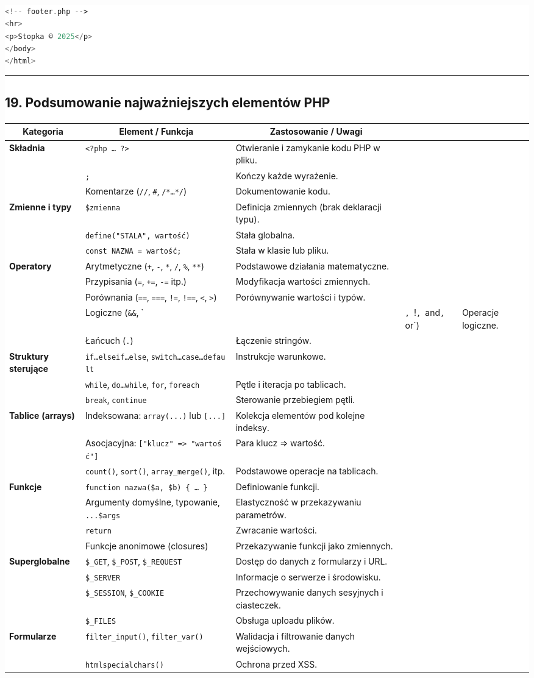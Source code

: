    ```php
   <!-- footer.php -->
   <hr>
   <p>Stopka © 2025</p>
   </body>
   </html>
   ```

---

## 19. Podsumowanie najważniejszych elementów PHP

| Kategoria               | Element / Funkcja                                           | Zastosowanie / Uwagi                                         |                       |                    |
| ----------------------- | ----------------------------------------------------------- | ------------------------------------------------------------ | --------------------- | ------------------ |
| **Składnia**            | `<?php … ?>`                                                | Otwieranie i zamykanie kodu PHP w pliku.                     |                       |                    |
|                         | `;`                                                         | Kończy każde wyrażenie.                                      |                       |                    |
|                         | Komentarze (`//`, `#`, `/*…*/`)                             | Dokumentowanie kodu.                                         |                       |                    |
| **Zmienne i typy**      | `$zmienna`                                                  | Definicja zmiennych (brak deklaracji typu).                  |                       |                    |
|                         | `define("STALA", wartość)`                                  | Stała globalna.                                              |                       |                    |
|                         | `const NAZWA = wartość;`                                    | Stała w klasie lub pliku.                                    |                       |                    |
| **Operatory**           | Arytmetyczne (`+`, `-`, `*`, `/`, `%`, `**`)                | Podstawowe działania matematyczne.                           |                       |                    |
|                         | Przypisania (`=`, `+=`, `-=` itp.)                          | Modyfikacja wartości zmiennych.                              |                       |                    |
|                         | Porównania (`==`, `===`, `!=`, `!==`, `<`, `>`)             | Porównywanie wartości i typów.                               |                       |                    |
|                         | Logiczne (`&&`, \`                                          |                                                              | `, `!`, `and`, `or\`) | Operacje logiczne. |
|                         | Łańcuch (`.`)                                               | Łączenie stringów.                                           |                       |                    |
| **Struktury sterujące** | `if…elseif…else`, `switch…case…default`                     | Instrukcje warunkowe.                                        |                       |                    |
|                         | `while`, `do…while`, `for`, `foreach`                       | Pętle i iteracja po tablicach.                               |                       |                    |
|                         | `break`, `continue`                                         | Sterowanie przebiegiem pętli.                                |                       |                    |
| **Tablice (arrays)**    | Indeksowana: `array(...)` lub `[...]`                       | Kolekcja elementów pod kolejne indeksy.                      |                       |                    |
|                         | Asocjacyjna: `["klucz" => "wartość"]`                       | Para klucz ⇒ wartość.                                        |                       |                    |
|                         | `count()`, `sort()`, `array_merge()`, itp.                  | Podstawowe operacje na tablicach.                            |                       |                    |
| **Funkcje**             | `function nazwa($a, $b) { … }`                              | Definiowanie funkcji.                                        |                       |                    |
|                         | Argumenty domyślne, typowanie, `...$args`                   | Elastyczność w przekazywaniu parametrów.                     |                       |                    |
|                         | `return`                                                    | Zwracanie wartości.                                          |                       |                    |
|                         | Funkcje anonimowe (closures)                                | Przekazywanie funkcji jako zmiennych.                        |                       |                    |
| **Superglobalne**       | `$_GET`, `$_POST`, `$_REQUEST`                              | Dostęp do danych z formularzy i URL.                         |                       |                    |
|                         | `$_SERVER`                                                  | Informacje o serwerze i środowisku.                          |                       |                    |
|                         | `$_SESSION`, `$_COOKIE`                                     | Przechowywanie danych sesyjnych i ciasteczek.                |                       |                    |
|                         | `$_FILES`                                                   | Obsługa uploadu plików.                                      |                       |                    |
| **Formularze**          | `filter_input()`, `filter_var()`                            | Walidacja i filtrowanie danych wejściowych.                  |                       |                    |
|                         | `htmlspecialchars()`                                        | Ochrona przed XSS.                                           |                       |                    |